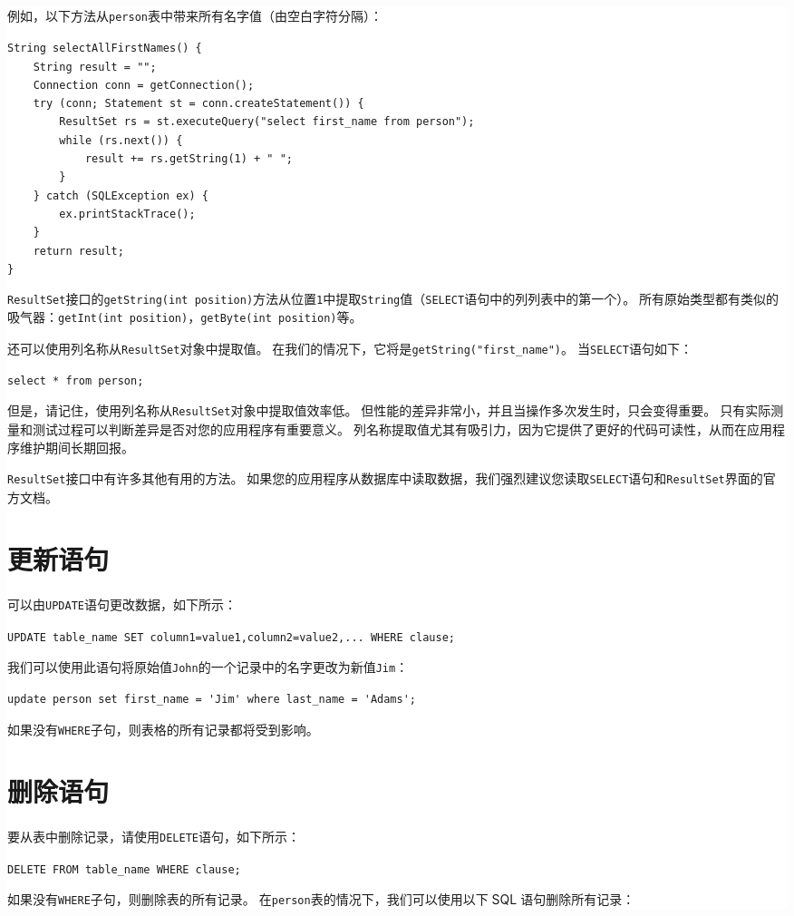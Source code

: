 例如，以下方法从`person`表中带来所有名字值（由空白字符分隔）：

```
String selectAllFirstNames() {
    String result = "";
    Connection conn = getConnection();
    try (conn; Statement st = conn.createStatement()) {
        ResultSet rs = st.executeQuery("select first_name from person");
        while (rs.next()) {
            result += rs.getString(1) + " ";
        }
    } catch (SQLException ex) {
        ex.printStackTrace();
    }
    return result;
}
```

`ResultSet`接口的`getString(int position)`方法从位置`1`中提取`String`值（`SELECT`语句中的列列表中的第一个）。 所有原始类型都有类似的吸气器：`getInt(int position)`，`getByte(int position)`等。

还可以使用列名称从`ResultSet`对象中提取值。 在我们的情况下，它将是`getString("first_name")`。 当`SELECT`语句如下：

```
select * from person;
```

但是，请记住，使用列名称从`ResultSet`对象中提取值效率低。 但性能的差异非常小，并且当操作多次发生时，只会变得重要。 只有实际测量和测试过程可以判断差异是否对您的应用程序有重要意义。 列名称提取值尤其有吸引力，因为它提供了更好的代码可读性，从而在应用程序维护期间长期回报。

`ResultSet`接口中有许多其他有用的方法。 如果您的应用程序从数据库中读取数据，我们强烈建议您读取`SELECT`语句和`ResultSet`界面的官方文档。

# 更新语句

可以由`UPDATE`语句更改数据，如下所示：

```
UPDATE table_name SET column1=value1,column2=value2,... WHERE clause;
```

我们可以使用此语句将原始值`John`的一个记录中的名字更改为新值`Jim`：

```
update person set first_name = 'Jim' where last_name = 'Adams';
```

如果没有`WHERE`子句，则表格的所有记录都将受到影响。

# 删除语句

要从表中删除记录，请使用`DELETE`语句，如下所示：

```
DELETE FROM table_name WHERE clause;
```

如果没有`WHERE`子句，则删除表的所有记录。 在`person`表的情况下，我们可以使用以下 SQL 语句删除所有记录：
